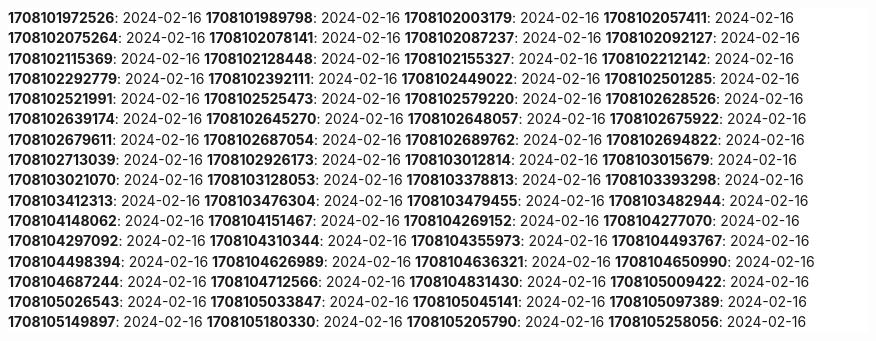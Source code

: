 **1708101972526**:  2024-02-16
**1708101989798**:  2024-02-16
**1708102003179**:  2024-02-16
**1708102057411**:  2024-02-16
**1708102075264**:  2024-02-16
**1708102078141**:  2024-02-16
**1708102087237**:  2024-02-16
**1708102092127**:  2024-02-16
**1708102115369**:  2024-02-16
**1708102128448**:  2024-02-16
**1708102155327**:  2024-02-16
**1708102212142**:  2024-02-16
**1708102292779**:  2024-02-16
**1708102392111**:  2024-02-16
**1708102449022**:  2024-02-16
**1708102501285**:  2024-02-16
**1708102521991**:  2024-02-16
**1708102525473**:  2024-02-16
**1708102579220**:  2024-02-16
**1708102628526**:  2024-02-16
**1708102639174**:  2024-02-16
**1708102645270**:  2024-02-16
**1708102648057**:  2024-02-16
**1708102675922**:  2024-02-16
**1708102679611**:  2024-02-16
**1708102687054**:  2024-02-16
**1708102689762**:  2024-02-16
**1708102694822**:  2024-02-16
**1708102713039**:  2024-02-16
**1708102926173**:  2024-02-16
**1708103012814**:  2024-02-16
**1708103015679**:  2024-02-16
**1708103021070**:  2024-02-16
**1708103128053**:  2024-02-16
**1708103378813**:  2024-02-16
**1708103393298**:  2024-02-16
**1708103412313**:  2024-02-16
**1708103476304**:  2024-02-16
**1708103479455**:  2024-02-16
**1708103482944**:  2024-02-16
**1708104148062**:  2024-02-16
**1708104151467**:  2024-02-16
**1708104269152**:  2024-02-16
**1708104277070**:  2024-02-16
**1708104297092**:  2024-02-16
**1708104310344**:  2024-02-16
**1708104355973**:  2024-02-16
**1708104493767**:  2024-02-16
**1708104498394**:  2024-02-16
**1708104626989**:  2024-02-16
**1708104636321**:  2024-02-16
**1708104650990**:  2024-02-16
**1708104687244**:  2024-02-16
**1708104712566**:  2024-02-16
**1708104831430**:  2024-02-16
**1708105009422**:  2024-02-16
**1708105026543**:  2024-02-16
**1708105033847**:  2024-02-16
**1708105045141**:  2024-02-16
**1708105097389**:  2024-02-16
**1708105149897**:  2024-02-16
**1708105180330**:  2024-02-16
**1708105205790**:  2024-02-16
**1708105258056**:  2024-02-16